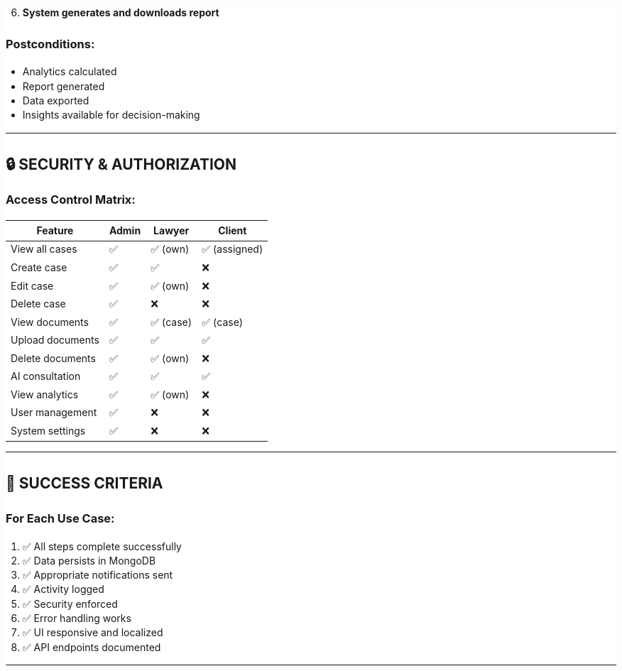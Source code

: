 6. **System generates and downloads report**

### **Postconditions:**
- Analytics calculated
- Report generated
- Data exported
- Insights available for decision-making

---

## 🔒 **SECURITY & AUTHORIZATION**

### **Access Control Matrix:**

| Feature | Admin | Lawyer | Client |
|---------|-------|--------|--------|
| View all cases | ✅ | ✅ (own) | ✅ (assigned) |
| Create case | ✅ | ✅ | ❌ |
| Edit case | ✅ | ✅ (own) | ❌ |
| Delete case | ✅ | ❌ | ❌ |
| View documents | ✅ | ✅ (case) | ✅ (case) |
| Upload documents | ✅ | ✅ | ✅ |
| Delete documents | ✅ | ✅ (own) | ❌ |
| AI consultation | ✅ | ✅ | ✅ |
| View analytics | ✅ | ✅ (own) | ❌ |
| User management | ✅ | ❌ | ❌ |
| System settings | ✅ | ❌ | ❌ |

---

## 🎯 **SUCCESS CRITERIA**

### **For Each Use Case:**
1. ✅ All steps complete successfully
2. ✅ Data persists in MongoDB
3. ✅ Appropriate notifications sent
4. ✅ Activity logged
5. ✅ Security enforced
6. ✅ Error handling works
7. ✅ UI responsive and localized
8. ✅ API endpoints documented

---
